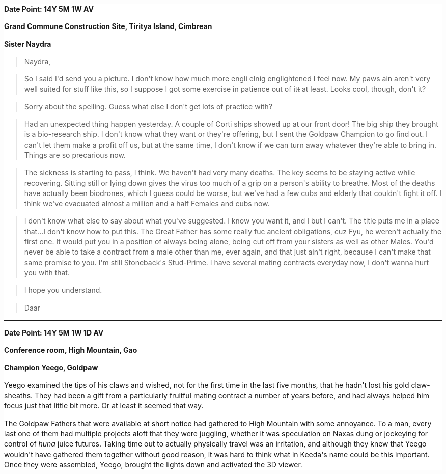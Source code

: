 **Date Point: 14Y 5M 1W AV**

**Grand Commune Construction Site, Tiritya Island, Cimbrean**

**Sister Naydra**

> Naydra,

> So I said I'd send you a picture. I don't know how much more ~~engli~~
~~elnig~~ englightened I feel now. My paws ~~ain~~ aren't very well suited for
stuff like this, so I suppose I got some exercise in patience out of it~~t~~ at
least. Looks cool, though, don't it?

> Sorry about the spelling. Guess what else I don't get lots of practice with?

> Had an unexpected thing happen yesterday. A couple of Corti ships showed up at
our front door! The big ship they brought is a bio-research ship. I don't know
what they want or they're offering, but I sent the Goldpaw Champion to go find
out. I can't let them make a profit off us, but at the same time, I don't know
if we can turn away whatever they're able to bring in. Things are so precarious
now.

> The sickness is starting to pass, I think. We haven't had very many deaths.
The key seems to be staying active while recovering. Sitting still or lying down
gives the virus too much of a grip on a person's ability to breathe. Most of the
deaths have actually been biodrones, which I guess could be worse, but we've had
a few cubs and elderly that couldn't fight it off. I think we've evacuated
almost a million and a half Females and cubs now.

> I don't know what else to say about what you've suggested. I know you want it,
~~and I~~ but I can't. The title puts me in a place that...I don't know how to
put this. The Great Father has some really ~~fuc~~ ancient obligations, cuz Fyu,
he weren't actually the first one. It would put you in a position of always
being alone, being cut off from your sisters as well as other Males. You'd never
be able to take a contract from a male other than me, ever again, and that just
ain't right, because I can't make that same promise to you. I'm still
Stoneback's Stud-Prime. I have several mating contracts everyday now, I don't
wanna hurt you with that.

> I hope you understand.

> Daar

---

**Date Point: 14Y 5M 1W 1D AV**

**Conference room, High Mountain, Gao**

**Champion Yeego, Goldpaw**

Yeego examined the tips of his claws and wished, not for the first time in the
last five months, that he hadn't lost his gold claw-sheaths. They had been a
gift from a particularly fruitful mating contract a number of years before, and
had always helped him focus just that little bit more. Or at least it seemed
that way.

The Goldpaw Fathers that were available at short notice had gathered to High
Mountain with some annoyance. To a man, every last one of them had multiple
projects aloft that they were juggling, whether it was speculation on Naxas dung
or jockeying for control of *huna* juice futures. Taking time out to actually
physically travel was an irritation, and although they knew that Yeego wouldn't
have gathered them together without good reason, it was hard to think what in
Keeda's name could be this important. Once they were assembled, Yeego, brought
the lights down and activated the 3D viewer.
